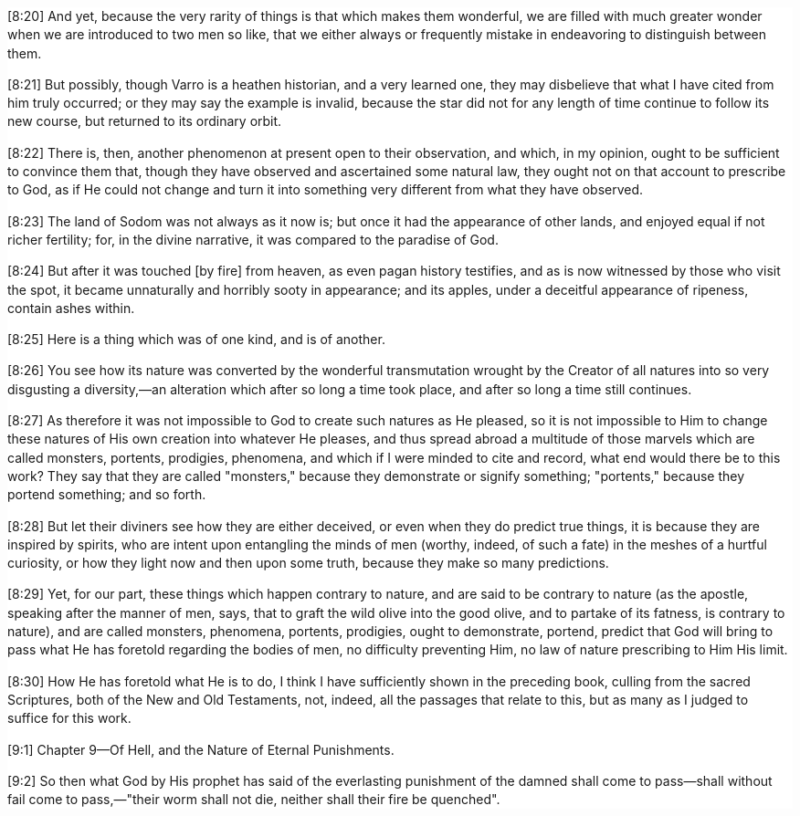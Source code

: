 [8:20] And yet, because the very rarity of things is that which makes them wonderful, we are filled with much greater wonder when we are introduced to two men so like, that we either always or frequently mistake in endeavoring to distinguish between them.

[8:21] But possibly, though Varro is a heathen historian, and a very learned one, they may disbelieve that what I have cited from him truly occurred; or they may say the example is invalid, because the star did not for any length of time continue to follow its new course, but returned to its ordinary orbit.

[8:22] There is, then, another phenomenon at present open to their observation, and which, in my opinion, ought to be sufficient to convince them that, though they have observed and ascertained some natural law, they ought not on that account to prescribe to God, as if He could not change and turn it into something very different from what they have observed.

[8:23] The land of Sodom was not always as it now is; but once it had the appearance of other lands, and enjoyed equal if not richer fertility; for, in the divine narrative, it was compared to the paradise of God.

[8:24] But after it was touched [by fire] from heaven, as even pagan history testifies, and as is now witnessed by those who visit the spot, it became unnaturally and horribly sooty in appearance; and its apples, under a deceitful appearance of ripeness, contain ashes within.

[8:25] Here is a thing which was of one kind, and is of another.

[8:26] You see how its nature was converted by the wonderful transmutation wrought by the Creator of all natures into so very disgusting a diversity,—an alteration which after so long a time took place, and after so long a time still continues.

[8:27] As therefore it was not impossible to God to create such natures as He pleased, so it is not impossible to Him to change these natures of His own creation into whatever He pleases, and thus spread abroad a multitude of those marvels which are called monsters, portents, prodigies, phenomena, and which if I were minded to cite and record, what end would there be to this work? They say that they are called "monsters," because they demonstrate or signify something; "portents," because they portend something; and so forth.

[8:28] But let their diviners see how they are either deceived, or even when they do predict true things, it is because they are inspired by spirits, who are intent upon entangling the minds of men (worthy, indeed, of such a fate) in the meshes of a hurtful curiosity, or how they light now and then upon some truth, because they make so many predictions.

[8:29] Yet, for our part, these things which happen contrary to nature, and are said to be contrary to nature (as the apostle, speaking after the manner of men, says, that to graft the wild olive into the good olive, and to partake of its fatness, is contrary to nature), and are called monsters, phenomena, portents, prodigies, ought to demonstrate, portend, predict that God will bring to pass what He has foretold regarding the bodies of men, no difficulty preventing Him, no law of nature prescribing to Him His limit.

[8:30] How He has foretold what He is to do, I think I have sufficiently shown in the preceding book, culling from the sacred Scriptures, both of the New and Old Testaments, not, indeed, all the passages that relate to this, but as many as I judged to suffice for this work.

[9:1] Chapter 9—Of Hell, and the Nature of Eternal Punishments.

[9:2] So then what God by His prophet has said of the everlasting punishment of the damned shall come to pass—shall without fail come to pass,—"their worm shall not die, neither shall their fire be quenched".

